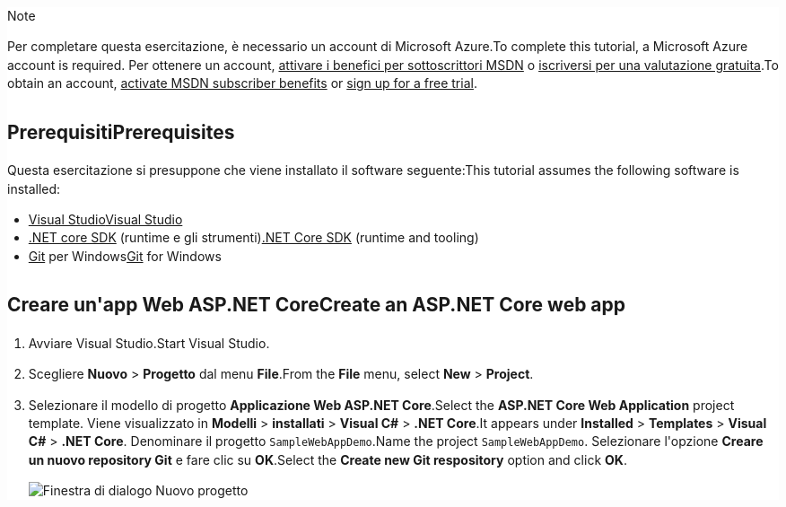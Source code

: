 > [!NOTE]
> <span data-ttu-id="8e80f-109">Per completare questa esercitazione, è necessario un account di Microsoft Azure.</span><span class="sxs-lookup"><span data-stu-id="8e80f-109">To complete this tutorial, a Microsoft Azure account is required.</span></span> <span data-ttu-id="8e80f-110">Per ottenere un account, [attivare i benefici per sottoscrittori MSDN](https://azure.microsoft.com/pricing/member-offers/credit-for-visual-studio-subscribers/?WT.mc_id=A261C142F) o [iscriversi per una valutazione gratuita](https://azure.microsoft.com/free/?WT.mc_id=A261C142F).</span><span class="sxs-lookup"><span data-stu-id="8e80f-110">To obtain an account, [activate MSDN subscriber benefits](https://azure.microsoft.com/pricing/member-offers/credit-for-visual-studio-subscribers/?WT.mc_id=A261C142F) or [sign up for a free trial](https://azure.microsoft.com/free/?WT.mc_id=A261C142F).</span></span>

## <a name="prerequisites"></a><span data-ttu-id="8e80f-111">Prerequisiti</span><span class="sxs-lookup"><span data-stu-id="8e80f-111">Prerequisites</span></span>

<span data-ttu-id="8e80f-112">Questa esercitazione si presuppone che viene installato il software seguente:</span><span class="sxs-lookup"><span data-stu-id="8e80f-112">This tutorial assumes the following software is installed:</span></span>

* [<span data-ttu-id="8e80f-113">Visual Studio</span><span class="sxs-lookup"><span data-stu-id="8e80f-113">Visual Studio</span></span>](https://www.visualstudio.com)
* <span data-ttu-id="8e80f-114">[.NET core SDK](https://www.microsoft.com/net/download/core) (runtime e gli strumenti)</span><span class="sxs-lookup"><span data-stu-id="8e80f-114">[.NET Core SDK](https://www.microsoft.com/net/download/core) (runtime and tooling)</span></span>
* <span data-ttu-id="8e80f-115">[Git](https://git-scm.com/downloads) per Windows</span><span class="sxs-lookup"><span data-stu-id="8e80f-115">[Git](https://git-scm.com/downloads) for Windows</span></span>

## <a name="create-an-aspnet-core-web-app"></a><span data-ttu-id="8e80f-116">Creare un'app Web ASP.NET Core</span><span class="sxs-lookup"><span data-stu-id="8e80f-116">Create an ASP.NET Core web app</span></span>

1. <span data-ttu-id="8e80f-117">Avviare Visual Studio.</span><span class="sxs-lookup"><span data-stu-id="8e80f-117">Start Visual Studio.</span></span>

1. <span data-ttu-id="8e80f-118">Scegliere **Nuovo** > **Progetto** dal menu **File**.</span><span class="sxs-lookup"><span data-stu-id="8e80f-118">From the **File** menu, select **New** > **Project**.</span></span>

1. <span data-ttu-id="8e80f-119">Selezionare il modello di progetto **Applicazione Web ASP.NET Core**.</span><span class="sxs-lookup"><span data-stu-id="8e80f-119">Select the **ASP.NET Core Web Application** project template.</span></span> <span data-ttu-id="8e80f-120">Viene visualizzato in **Modelli** > **installati** > **Visual C#** > **.NET Core**.</span><span class="sxs-lookup"><span data-stu-id="8e80f-120">It appears under **Installed** > **Templates** > **Visual C#** > **.NET Core**.</span></span> <span data-ttu-id="8e80f-121">Denominare il progetto `SampleWebAppDemo`.</span><span class="sxs-lookup"><span data-stu-id="8e80f-121">Name the project `SampleWebAppDemo`.</span></span> <span data-ttu-id="8e80f-122">Selezionare l'opzione **Creare un nuovo repository Git** e fare clic su **OK**.</span><span class="sxs-lookup"><span data-stu-id="8e80f-122">Select the **Create new Git respository** option and click **OK**.</span></span>

   ![Finestra di dialogo Nuovo progetto](azure-continuous-deployment/_static/01-new-project.png)
